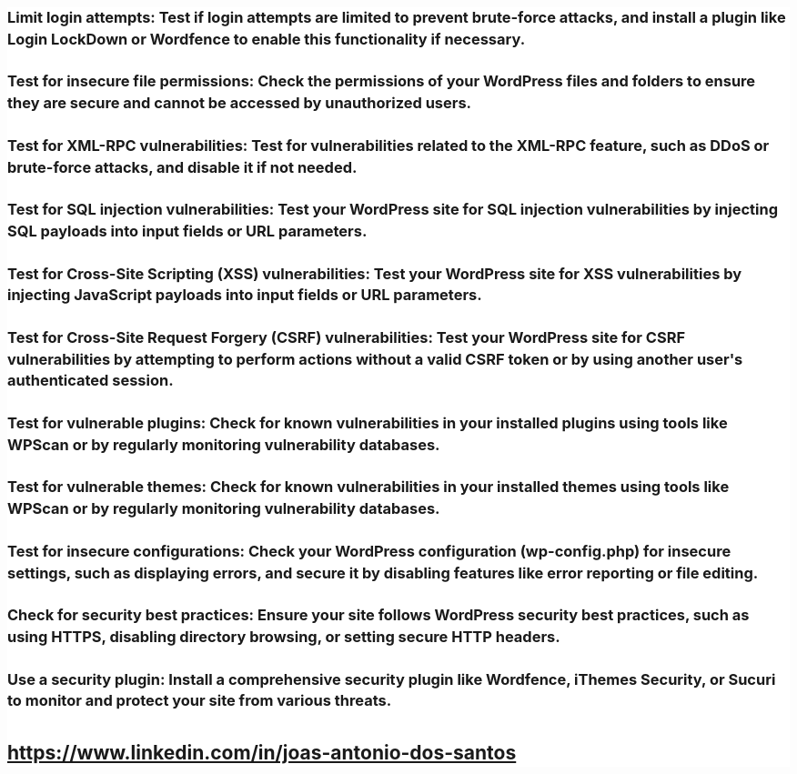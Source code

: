 ### Limit login attempts: Test if login attempts are limited to prevent brute-force attacks, and install a plugin like Login LockDown or Wordfence to enable this functionality if necessary.

### Test for insecure file permissions: Check the permissions of your WordPress files and folders to ensure they are secure and cannot be accessed by unauthorized users.

### Test for XML-RPC vulnerabilities: Test for vulnerabilities related to the XML-RPC feature, such as DDoS or brute-force attacks, and disable it if not needed.

### Test for SQL injection vulnerabilities: Test your WordPress site for SQL injection vulnerabilities by injecting SQL payloads into input fields or URL parameters.

### Test for Cross-Site Scripting (XSS) vulnerabilities: Test your WordPress site for XSS vulnerabilities by injecting JavaScript payloads into input fields or URL parameters.

### Test for Cross-Site Request Forgery (CSRF) vulnerabilities: Test your WordPress site for CSRF vulnerabilities by attempting to perform actions without a valid CSRF token or by using another user's authenticated session.

### Test for vulnerable plugins: Check for known vulnerabilities in your installed plugins using tools like WPScan or by regularly monitoring vulnerability databases.

### Test for vulnerable themes: Check for known vulnerabilities in your installed themes using tools like WPScan or by regularly monitoring vulnerability databases.

### Test for insecure configurations: Check your WordPress configuration (wp-config.php) for insecure settings, such as displaying errors, and secure it by disabling features like error reporting or file editing.

### Check for security best practices: Ensure your site follows WordPress security best practices, such as using HTTPS, disabling directory browsing, or setting secure HTTP headers.

### Use a security plugin: Install a comprehensive security plugin like Wordfence, iThemes Security, or Sucuri to monitor and protect your site from various threats.

## https://www.linkedin.com/in/joas-antonio-dos-santos

